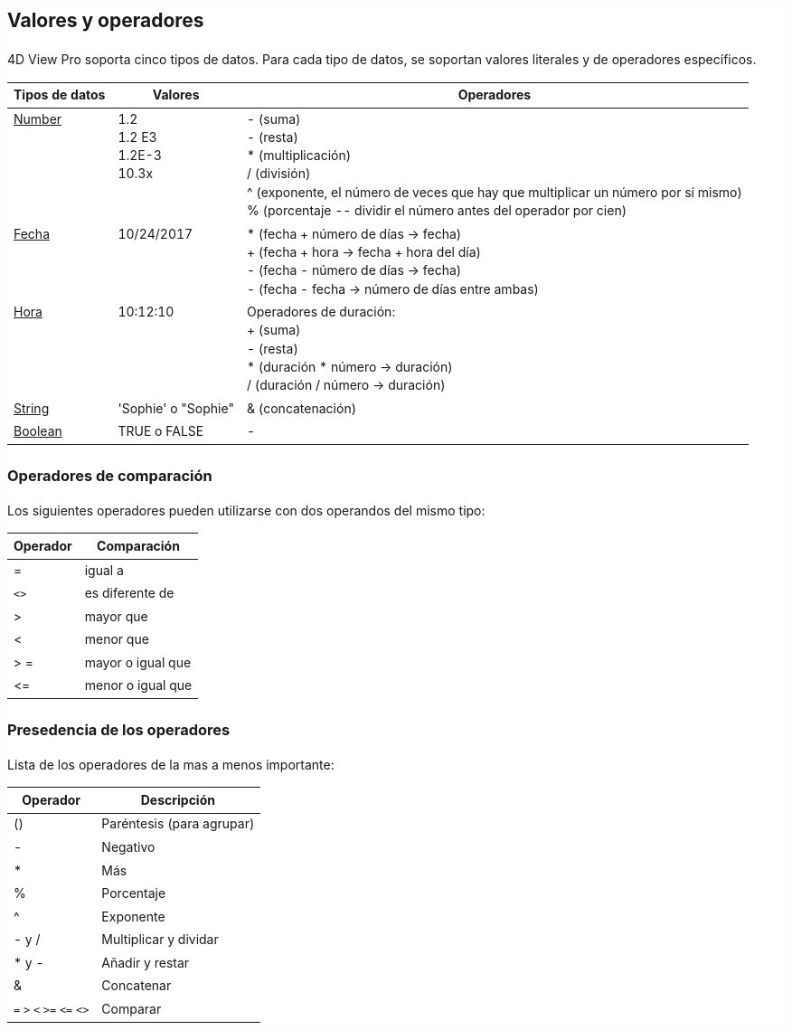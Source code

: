## Valores y operadores

4D View Pro soporta cinco tipos de datos. Para cada tipo de datos, se soportan valores literales y de operadores específicos.

| Tipos de datos                    | Valores                                                                                             | Operadores                                                                                                                                                                                                                                                                                                                                 |
| --------------------------------- | --------------------------------------------------------------------------------------------------- | ------------------------------------------------------------------------------------------------------------------------------------------------------------------------------------------------------------------------------------------------------------------------------------------------------------------------------------------ |
| [Number](Concepts/dt_number.md)   | 1.2<br/>1.2 E3<br/>1.2E-3<br/>10.3x | - (suma)<br/>- (resta)<br/>\* (multiplicación)<br/>/ (división)<br/>^ (exponente, el número de veces que hay que multiplicar un número por sí mismo)<br/>% (porcentaje -- dividir el número antes del operador por cien) |
| [Fecha](Concepts/dt_date.md)      | 10/24/2017                                                                                          | * (fecha + número de días -> fecha)<br/>+ (fecha + hora -> fecha + hora del día)<br/>- (fecha - número de días -> fecha)<br/>- (fecha - fecha -> número de días entre ambas)                                                                                   |
| [Hora](Concepts/dt_time.md)       | 10:12:10                                                            | Operadores de duración:<br/>+ (suma)<br/>- (resta)<br/>\* (duración \* número -> duración)<br/>/ (duración / número -> duración)                                                                                                               |
| [String](Concepts/dt_string.md)   | 'Sophie' o "Sophie"                                                                                 | & (concatenación)                                                                                                                                                                                                                                                                                   |
| [Boolean](Concepts/dt_boolean.md) | TRUE o FALSE                                                                                        | -                                                                                                                                                                                                                                                                                                                                          |

### Operadores de comparación

Los siguientes operadores pueden utilizarse con dos operandos del mismo tipo:

| Operador | Comparación       |
| -------- | ----------------- |
| =        | igual a           |
| `<>`     | es diferente de   |
| >        | mayor que         |
| <        | menor que         |
| > =      | mayor o igual que |
| <=       | menor o igual que |

### Presedencia de los operadores

Lista de los operadores de la mas a menos importante:

| Operador                    | Descripción                                  |
| --------------------------- | -------------------------------------------- |
| ()       | Paréntesis (para agrupar) |
| -                           | Negativo                                     |
| *                           | Más                                          |
| %                           | Porcentaje                                   |
| ^                           | Exponente                                    |
| - y /                       | Multiplicar y dividar                        |
| * y -                       | Añadir y restar                              |
| &       | Concatenar                                   |
| `=`  `>` `<` `>=` `<=` `<>` | Comparar                                     |
